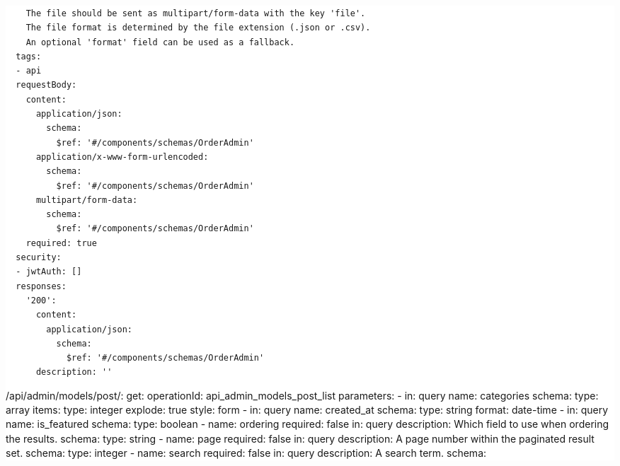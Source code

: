         The file should be sent as multipart/form-data with the key 'file'.
        The file format is determined by the file extension (.json or .csv).
        An optional 'format' field can be used as a fallback.
      tags:
      - api
      requestBody:
        content:
          application/json:
            schema:
              $ref: '#/components/schemas/OrderAdmin'
          application/x-www-form-urlencoded:
            schema:
              $ref: '#/components/schemas/OrderAdmin'
          multipart/form-data:
            schema:
              $ref: '#/components/schemas/OrderAdmin'
        required: true
      security:
      - jwtAuth: []
      responses:
        '200':
          content:
            application/json:
              schema:
                $ref: '#/components/schemas/OrderAdmin'
          description: ''
  /api/admin/models/post/:
    get:
      operationId: api_admin_models_post_list
      parameters:
      - in: query
        name: categories
        schema:
          type: array
          items:
            type: integer
        explode: true
        style: form
      - in: query
        name: created_at
        schema:
          type: string
          format: date-time
      - in: query
        name: is_featured
        schema:
          type: boolean
      - name: ordering
        required: false
        in: query
        description: Which field to use when ordering the results.
        schema:
          type: string
      - name: page
        required: false
        in: query
        description: A page number within the paginated result set.
        schema:
          type: integer
      - name: search
        required: false
        in: query
        description: A search term.
        schema: